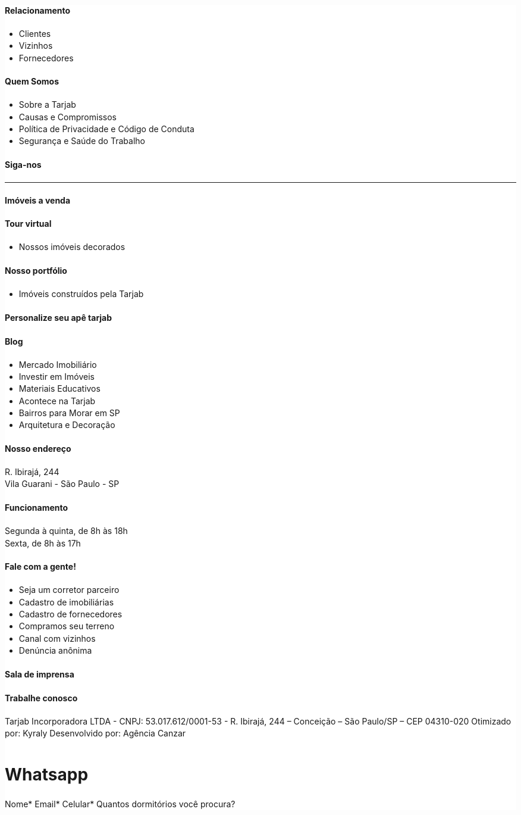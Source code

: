 
####  Relacionamento 
  * Clientes 
  * Vizinhos 
  * Fornecedores 


####  Quem Somos 
  * Sobre a Tarjab 
  * Causas e Compromissos 
  * Política de Privacidade e Código de Conduta 
  * Segurança e Saúde do Trabalho 


#### Siga-nos
  *   *   *   * 

####  Imóveis a venda 
####  Tour virtual 
  * Nossos imóveis decorados 


####  Nosso portfólio 
  * Imóveis construídos pela Tarjab 


####  Personalize seu apê tarjab 
####  Blog 
  * Mercado Imobiliário 
  * Investir em Imóveis 
  * Materiais Educativos 
  * Acontece na Tarjab 
  * Bairros para Morar em SP 
  * Arquitetura e Decoração 


#### Nosso endereço
R. Ibirajá, 244  
Vila Guarani - São Paulo - SP
#### Funcionamento
Segunda à quinta, de 8h às 18h  
Sexta, de 8h às 17h  

####  Fale com a gente! 
  * Seja um corretor parceiro 
  * Cadastro de imobiliárias 
  * Cadastro de fornecedores 
  * Compramos seu terreno 
  * Canal com vizinhos 
  * Denúncia anônima 


####  Sala de imprensa 
####  Trabalhe conosco 
Tarjab Incorporadora LTDA - CNPJ: 53.017.612/0001-53 - R. Ibirajá, 244 – Conceição – São Paulo/SP – CEP 04310-020 
Otimizado por: Kyraly
Desenvolvido por: Agência Canzar
# **Whatsapp**
Nome* 
Email* 
Celular* 
Quantos dormitórios você procura? 